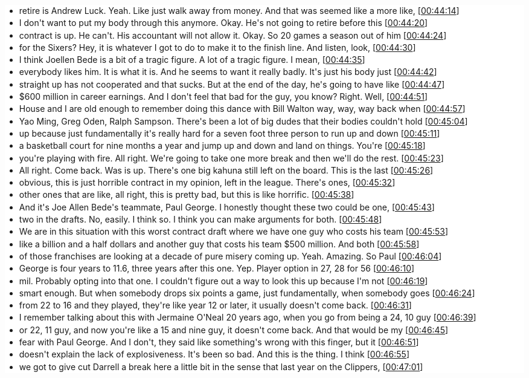 *  retire is Andrew Luck. Yeah. Like just walk away from money. And that was seemed like a more like, [[00:44:14](https://www.youtube.com/watch?v=Aganp7ZHZn8&t=2654.64s)]
*  I don't want to put my body through this anymore. Okay. He's not going to retire before this [[00:44:20](https://www.youtube.com/watch?v=Aganp7ZHZn8&t=2660.24s)]
*  contract is up. He can't. His accountant will not allow it. Okay. So 20 games a season out of him [[00:44:24](https://www.youtube.com/watch?v=Aganp7ZHZn8&t=2664.8799999999997s)]
*  for the Sixers? Hey, it is whatever I got to do to make it to the finish line. And listen, look, [[00:44:30](https://www.youtube.com/watch?v=Aganp7ZHZn8&t=2670.7999999999997s)]
*  I think Joellen Bede is a bit of a tragic figure. A lot of a tragic figure. I mean, [[00:44:35](https://www.youtube.com/watch?v=Aganp7ZHZn8&t=2675.8399999999997s)]
*  everybody likes him. It is what it is. And he seems to want it really badly. It's just his body just [[00:44:42](https://www.youtube.com/watch?v=Aganp7ZHZn8&t=2682.08s)]
*  straight up has not cooperated and that sucks. But at the end of the day, he's going to have like [[00:44:47](https://www.youtube.com/watch?v=Aganp7ZHZn8&t=2687.12s)]
*  $600 million in career earnings. And I don't feel that bad for the guy, you know? Right. Well, [[00:44:51](https://www.youtube.com/watch?v=Aganp7ZHZn8&t=2691.52s)]
*  House and I are old enough to remember doing this dance with Bill Walton way, way, way back when [[00:44:57](https://www.youtube.com/watch?v=Aganp7ZHZn8&t=2697.92s)]
*  Yao Ming, Greg Oden, Ralph Sampson. There's been a lot of big dudes that their bodies couldn't hold [[00:45:04](https://www.youtube.com/watch?v=Aganp7ZHZn8&t=2704.96s)]
*  up because just fundamentally it's really hard for a seven foot three person to run up and down [[00:45:11](https://www.youtube.com/watch?v=Aganp7ZHZn8&t=2711.68s)]
*  a basketball court for nine months a year and jump up and down and land on things. You're [[00:45:18](https://www.youtube.com/watch?v=Aganp7ZHZn8&t=2718.3199999999997s)]
*  you're playing with fire. All right. We're going to take one more break and then we'll do the rest. [[00:45:23](https://www.youtube.com/watch?v=Aganp7ZHZn8&t=2723.04s)]
*  All right. Come back. Was is up. There's one big kahuna still left on the board. This is the last [[00:45:26](https://www.youtube.com/watch?v=Aganp7ZHZn8&t=2726.16s)]
*  obvious, this is just horrible contract in my opinion, left in the league. There's ones, [[00:45:32](https://www.youtube.com/watch?v=Aganp7ZHZn8&t=2732.96s)]
*  other ones that are like, all right, this is pretty bad, but this is like horrific. [[00:45:38](https://www.youtube.com/watch?v=Aganp7ZHZn8&t=2738.4799999999996s)]
*  And it's Joe Allen Bede's teammate, Paul George. I honestly thought these two could be one, [[00:45:43](https://www.youtube.com/watch?v=Aganp7ZHZn8&t=2743.2799999999997s)]
*  two in the drafts. No, easily. I think so. I think you can make arguments for both. [[00:45:48](https://www.youtube.com/watch?v=Aganp7ZHZn8&t=2748.9599999999996s)]
*  We are in this situation with this worst contract draft where we have one guy who costs his team [[00:45:53](https://www.youtube.com/watch?v=Aganp7ZHZn8&t=2753.2799999999997s)]
*  like a billion and a half dollars and another guy that costs his team $500 million. And both [[00:45:58](https://www.youtube.com/watch?v=Aganp7ZHZn8&t=2758.4799999999996s)]
*  of those franchises are looking at a decade of pure misery coming up. Yeah. Amazing. So Paul [[00:46:04](https://www.youtube.com/watch?v=Aganp7ZHZn8&t=2764.64s)]
*  George is four years to 11.6, three years after this one. Yep. Player option in 27, 28 for 56 [[00:46:10](https://www.youtube.com/watch?v=Aganp7ZHZn8&t=2770.8799999999997s)]
*  mil. Probably opting into that one. I couldn't figure out a way to look this up because I'm not [[00:46:19](https://www.youtube.com/watch?v=Aganp7ZHZn8&t=2779.04s)]
*  smart enough. But when somebody drops six points a game, just fundamentally, when somebody goes [[00:46:24](https://www.youtube.com/watch?v=Aganp7ZHZn8&t=2784.16s)]
*  from 22 to 16 and they played, they're like year 12 or later, it usually doesn't come back. [[00:46:31](https://www.youtube.com/watch?v=Aganp7ZHZn8&t=2791.76s)]
*  I remember talking about this with Jermaine O'Neal 20 years ago, when you go from being a 24, 10 guy [[00:46:39](https://www.youtube.com/watch?v=Aganp7ZHZn8&t=2799.36s)]
*  or 22, 11 guy, and now you're like a 15 and nine guy, it doesn't come back. And that would be my [[00:46:45](https://www.youtube.com/watch?v=Aganp7ZHZn8&t=2805.1200000000003s)]
*  fear with Paul George. And I don't, they said like something's wrong with this finger, but it [[00:46:51](https://www.youtube.com/watch?v=Aganp7ZHZn8&t=2811.92s)]
*  doesn't explain the lack of explosiveness. It's been so bad. And this is the thing. I think [[00:46:55](https://www.youtube.com/watch?v=Aganp7ZHZn8&t=2815.68s)]
*  we got to give cut Darrell a break here a little bit in the sense that last year on the Clippers, [[00:47:01](https://www.youtube.com/watch?v=Aganp7ZHZn8&t=2821.7599999999998s)]
